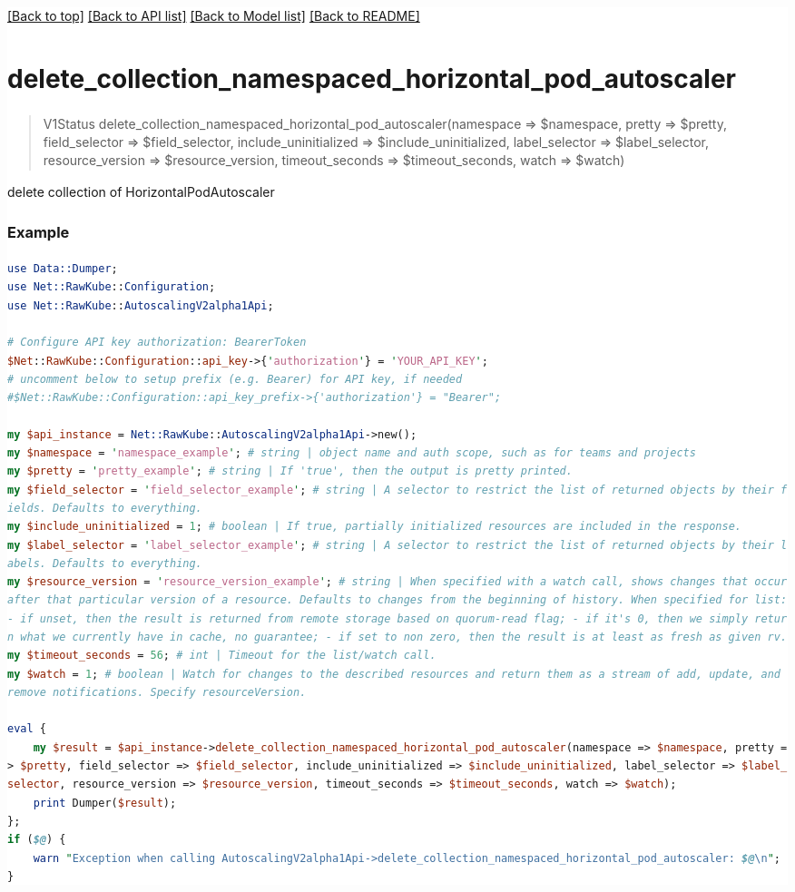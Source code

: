 [[Back to top]](#) [[Back to API list]](../README.md#documentation-for-api-endpoints) [[Back to Model list]](../README.md#documentation-for-models) [[Back to README]](../README.md)

# **delete_collection_namespaced_horizontal_pod_autoscaler**
> V1Status delete_collection_namespaced_horizontal_pod_autoscaler(namespace => $namespace, pretty => $pretty, field_selector => $field_selector, include_uninitialized => $include_uninitialized, label_selector => $label_selector, resource_version => $resource_version, timeout_seconds => $timeout_seconds, watch => $watch)



delete collection of HorizontalPodAutoscaler

### Example 
```perl
use Data::Dumper;
use Net::RawKube::Configuration;
use Net::RawKube::AutoscalingV2alpha1Api;

# Configure API key authorization: BearerToken
$Net::RawKube::Configuration::api_key->{'authorization'} = 'YOUR_API_KEY';
# uncomment below to setup prefix (e.g. Bearer) for API key, if needed
#$Net::RawKube::Configuration::api_key_prefix->{'authorization'} = "Bearer";

my $api_instance = Net::RawKube::AutoscalingV2alpha1Api->new();
my $namespace = 'namespace_example'; # string | object name and auth scope, such as for teams and projects
my $pretty = 'pretty_example'; # string | If 'true', then the output is pretty printed.
my $field_selector = 'field_selector_example'; # string | A selector to restrict the list of returned objects by their fields. Defaults to everything.
my $include_uninitialized = 1; # boolean | If true, partially initialized resources are included in the response.
my $label_selector = 'label_selector_example'; # string | A selector to restrict the list of returned objects by their labels. Defaults to everything.
my $resource_version = 'resource_version_example'; # string | When specified with a watch call, shows changes that occur after that particular version of a resource. Defaults to changes from the beginning of history. When specified for list: - if unset, then the result is returned from remote storage based on quorum-read flag; - if it's 0, then we simply return what we currently have in cache, no guarantee; - if set to non zero, then the result is at least as fresh as given rv.
my $timeout_seconds = 56; # int | Timeout for the list/watch call.
my $watch = 1; # boolean | Watch for changes to the described resources and return them as a stream of add, update, and remove notifications. Specify resourceVersion.

eval { 
    my $result = $api_instance->delete_collection_namespaced_horizontal_pod_autoscaler(namespace => $namespace, pretty => $pretty, field_selector => $field_selector, include_uninitialized => $include_uninitialized, label_selector => $label_selector, resource_version => $resource_version, timeout_seconds => $timeout_seconds, watch => $watch);
    print Dumper($result);
};
if ($@) {
    warn "Exception when calling AutoscalingV2alpha1Api->delete_collection_namespaced_horizontal_pod_autoscaler: $@\n";
}
```
